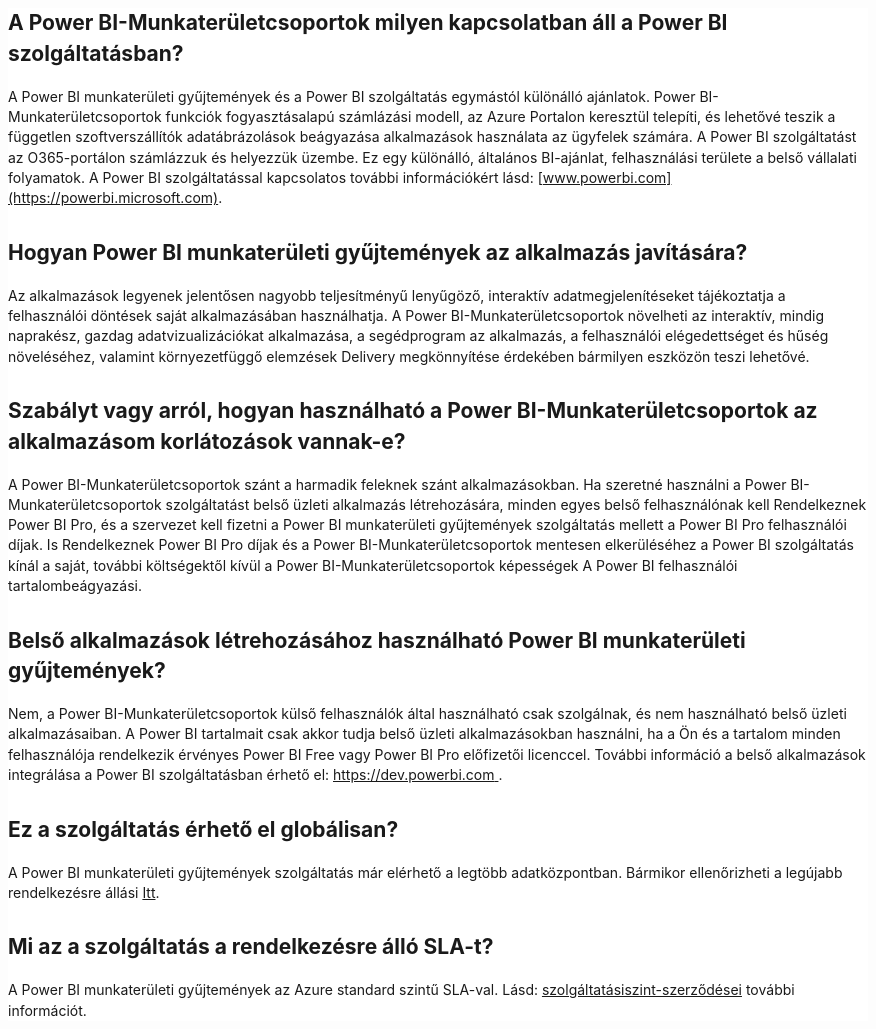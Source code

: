 ## <a name="how-does-power-bi-workspace-collections-relate-to-the-power-bi-service"></a>A Power BI-Munkaterületcsoportok milyen kapcsolatban áll a Power BI szolgáltatásban?
A Power BI munkaterületi gyűjtemények és a Power BI szolgáltatás egymástól különálló ajánlatok. Power BI-Munkaterületcsoportok funkciók fogyasztásalapú számlázási modell, az Azure Portalon keresztül telepíti, és lehetővé teszik a független szoftverszállítók adatábrázolások beágyazása alkalmazások használata az ügyfelek számára. A Power BI szolgáltatást az O365-portálon számlázzuk és helyezzük üzembe. Ez egy különálló, általános BI-ajánlat, felhasználási területe a belső vállalati folyamatok. A Power BI szolgáltatással kapcsolatos további információkért lásd: [www.powerbi.com](https://powerbi.microsoft.com).

## <a name="how-does-power-bi-workspace-collections-improve-my-app"></a>Hogyan Power BI munkaterületi gyűjtemények az alkalmazás javítására?
Az alkalmazások legyenek jelentősen nagyobb teljesítményű lenyűgöző, interaktív adatmegjelenítéseket tájékoztatja a felhasználói döntések saját alkalmazásában használhatja. A Power BI-Munkaterületcsoportok növelheti az interaktív, mindig naprakész, gazdag adatvizualizációkat alkalmazása, a segédprogram az alkalmazás, a felhasználói elégedettséget és hűség növeléséhez, valamint környezetfüggő elemzések Delivery megkönnyítése érdekében bármilyen eszközön teszi lehetővé.

## <a name="are-there-any-rules-or-restrictions-about-how-i-can-use-power-bi-workspace-collections-in-my-app"></a>Szabályt vagy arról, hogyan használható a Power BI-Munkaterületcsoportok az alkalmazásom korlátozások vannak-e?
A Power BI-Munkaterületcsoportok szánt a harmadik feleknek szánt alkalmazásokban. Ha szeretné használni a Power BI-Munkaterületcsoportok szolgáltatást belső üzleti alkalmazás létrehozására, minden egyes belső felhasználónak kell Rendelkeznek Power BI Pro, és a szervezet kell fizetni a Power BI munkaterületi gyűjtemények szolgáltatás mellett a Power BI Pro felhasználói díjak. Is Rendelkeznek Power BI Pro díjak és a Power BI-Munkaterületcsoportok mentesen elkerüléséhez a Power BI szolgáltatás kínál a saját, további költségektől kívül a Power BI-Munkaterületcsoportok képességek A Power BI felhasználói tartalombeágyazási.

## <a name="can-power-bi-workspace-collections-be-used-to-create-internal-applications"></a>Belső alkalmazások létrehozásához használható Power BI munkaterületi gyűjtemények?
Nem, a Power BI-Munkaterületcsoportok külső felhasználók által használható csak szolgálnak, és nem használható belső üzleti alkalmazásaiban. A Power BI tartalmait csak akkor tudja belső üzleti alkalmazásokban használni, ha a Ön és a tartalom minden felhasználója rendelkezik érvényes Power BI Free vagy Power BI Pro előfizetői licenccel. További információ a belső alkalmazások integrálása a Power BI szolgáltatásban érhető el: [ https://dev.powerbi.com ](https://dev.powerbi.com).

## <a name="is-this-service-available-globally"></a>Ez a szolgáltatás érhető el globálisan?
A Power BI munkaterületi gyűjtemények szolgáltatás már elérhető a legtöbb adatközpontban. Bármikor ellenőrizheti a legújabb rendelkezésre állási [Itt](https://azure.microsoft.com/status/).

## <a name="what-is-the-available-sla-for-the-service"></a>Mi az a szolgáltatás a rendelkezésre álló SLA-t?
A Power BI munkaterületi gyűjtemények az Azure standard szintű SLA-val. Lásd: [szolgáltatásiszint-szerződései](https://azure.microsoft.com/support/legal/sla/) további információt.
